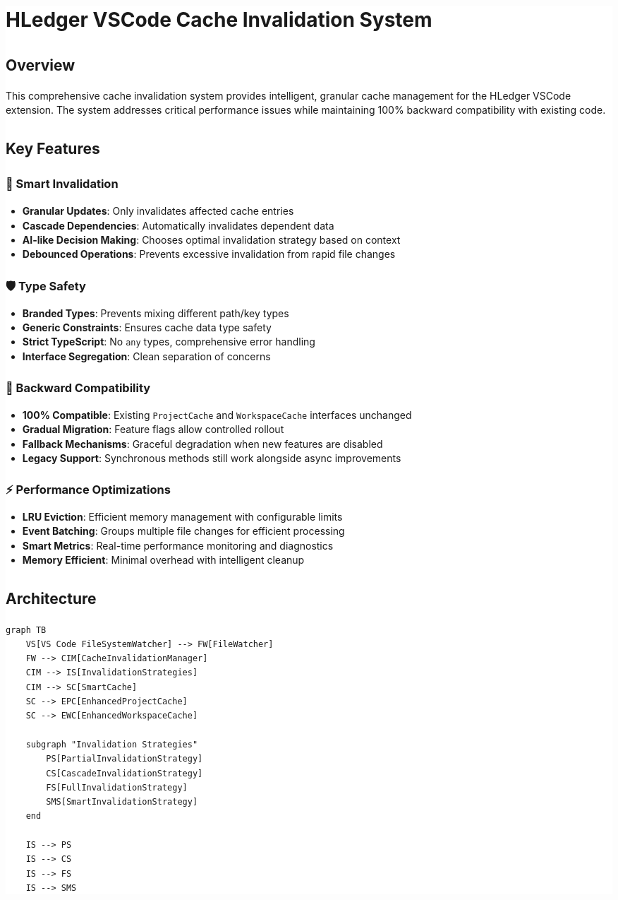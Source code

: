 # HLedger VSCode Cache Invalidation System

## Overview

This comprehensive cache invalidation system provides intelligent, granular cache management for the HLedger VSCode extension. The system addresses critical performance issues while maintaining 100% backward compatibility with existing code.

## Key Features

### 🚀 Smart Invalidation
- **Granular Updates**: Only invalidates affected cache entries
- **Cascade Dependencies**: Automatically invalidates dependent data
- **AI-like Decision Making**: Chooses optimal invalidation strategy based on context
- **Debounced Operations**: Prevents excessive invalidation from rapid file changes

### 🛡️ Type Safety
- **Branded Types**: Prevents mixing different path/key types
- **Generic Constraints**: Ensures cache data type safety
- **Strict TypeScript**: No `any` types, comprehensive error handling
- **Interface Segregation**: Clean separation of concerns

### 🔄 Backward Compatibility
- **100% Compatible**: Existing `ProjectCache` and `WorkspaceCache` interfaces unchanged
- **Gradual Migration**: Feature flags allow controlled rollout
- **Fallback Mechanisms**: Graceful degradation when new features are disabled
- **Legacy Support**: Synchronous methods still work alongside async improvements

### ⚡ Performance Optimizations
- **LRU Eviction**: Efficient memory management with configurable limits
- **Event Batching**: Groups multiple file changes for efficient processing
- **Smart Metrics**: Real-time performance monitoring and diagnostics
- **Memory Efficient**: Minimal overhead with intelligent cleanup

## Architecture

```mermaid
graph TB
    VS[VS Code FileSystemWatcher] --> FW[FileWatcher]
    FW --> CIM[CacheInvalidationManager]
    CIM --> IS[InvalidationStrategies]
    CIM --> SC[SmartCache]
    SC --> EPC[EnhancedProjectCache]
    SC --> EWC[EnhancedWorkspaceCache]
    
    subgraph "Invalidation Strategies"
        PS[PartialInvalidationStrategy]
        CS[CascadeInvalidationStrategy]
        FS[FullInvalidationStrategy]
        SMS[SmartInvalidationStrategy]
    end
    
    IS --> PS
    IS --> CS
    IS --> FS
    IS --> SMS
```
